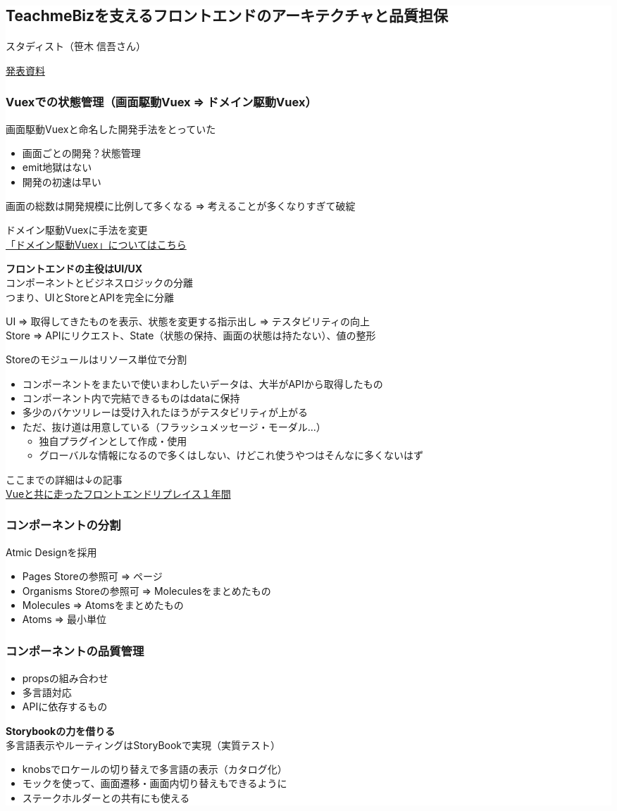 
## TeachmeBizを支えるフロントエンドのアーキテクチャと品質担保
スタディスト（笹木 信吾さん）

[発表資料](https://www.slideshare.net/shingosasaki3/teachmebiz-188542240?ref=https://cw-engineers.connpass.com/event/146975/presentation/)

### Vuexでの状態管理（画面駆動Vuex => ドメイン駆動Vuex）

画面駆動Vuexと命名した開発手法をとっていた
- 画面ごとの開発？状態管理
- emit地獄はない
- 開発の初速は早い

画面の総数は開発規模に比例して多くなる => 考えることが多くなりすぎて破綻

ドメイン駆動Vuexに手法を変更  
[「ドメイン駆動Vuex」についてはこちら](https://medium.com/studist-dev/ddd-vuex-c47055f6c1ba)

**フロントエンドの主役はUI/UX**  
コンポーネントとビジネスロジックの分離  
つまり、UIとStoreとAPIを完全に分離

UI => 取得してきたものを表示、状態を変更する指示出し => テスタビリティの向上  
Store => APIにリクエスト、State（状態の保持、画面の状態は持たない）、値の整形

Storeのモジュールはリソース単位で分割

- コンポーネントをまたいで使いまわしたいデータは、大半がAPIから取得したもの
- コンポーネント内で完結できるものはdataに保持
- 多少のバケツリレーは受け入れたほうがテスタビリティが上がる
- ただ、抜け道は用意している（フラッシュメッセージ・モーダル...）
  - 独自プラグインとして作成・使用
  - グローバルな情報になるので多くはしない、けどこれ使うやつはそんなに多くないはず

ここまでの詳細は↓の記事  
[Vueと共に走ったフロントエンドリプレイス１年間](https://speakerdeck.com/komiyamast/vuetogong-nizou-tutahurontoentorihureisu1nian-jian)

### コンポーネントの分割
Atmic Designを採用
- Pages Storeの参照可  => ページ
- Organisms Storeの参照可  => Moleculesをまとめたもの
- Molecules  => Atomsをまとめたもの
- Atoms  => 最小単位

### コンポーネントの品質管理
- propsの組み合わせ
- 多言語対応
- APIに依存するもの

**Storybookの力を借りる**  
多言語表示やルーティングはStoryBookで実現（実質テスト）  
- knobsでロケールの切り替えで多言語の表示（カタログ化）
- モックを使って、画面遷移・画面内切り替えもできるように
- ステークホルダーとの共有にも使える
